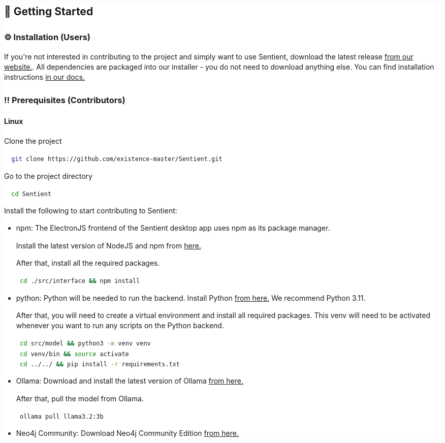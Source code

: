 
## 	:toolbox: Getting Started


### :gear: Installation (Users)

If you're not interested in contributing to the project and simply want to use Sentient, download the latest release [from our website.](https://existence-sentient.vercel.app/download).
All dependencies are packaged into our installer - you do not need to download anything else. You can find installation instructions [in our docs.](https://beneficial-billboard-012.notion.site/Downloading-and-Installing-Sentient-1916d7df083c80328672c50dd0599523)


### :bangbang: Prerequisites (Contributors)

#### Linux

Clone the project

```bash
  git clone https://github.com/existence-master/Sentient.git
```

Go to the project directory

```bash
  cd Sentient
```

Install the following to start contributing to Sentient:
- npm: The ElectronJS frontend of the Sentient desktop app uses npm as its package manager.

  Install the latest version of NodeJS and npm from [here.](https://nodejs.org/en/download)

  After that, install all the required packages.

  ```bash
   cd ./src/interface && npm install 
  ```
  
- python: Python will be needed to run the backend. 
  Install Python [from here.](https://www.python.org/downloads/) We recommend Python 3.11.

  After that, you will need to create a virtual environment and install all required packages. This venv will need to be activated whenever you want to run any scripts on the Python backend.

  ```bash
   cd src/model && python3 -m venv venv
   cd venv/bin && source activate
   cd ../../ && pip install -r requirements.txt
  ```

- Ollama: Download and install the latest version of Ollama [from here.](https://ollama.com/)

  After that, pull the model from Ollama.
  ```bash
   ollama pull llama3.2:3b
  ```

- Neo4j Community: Download Neo4j Community Edition [from here.](https://neo4j.com/deployment-center/)
